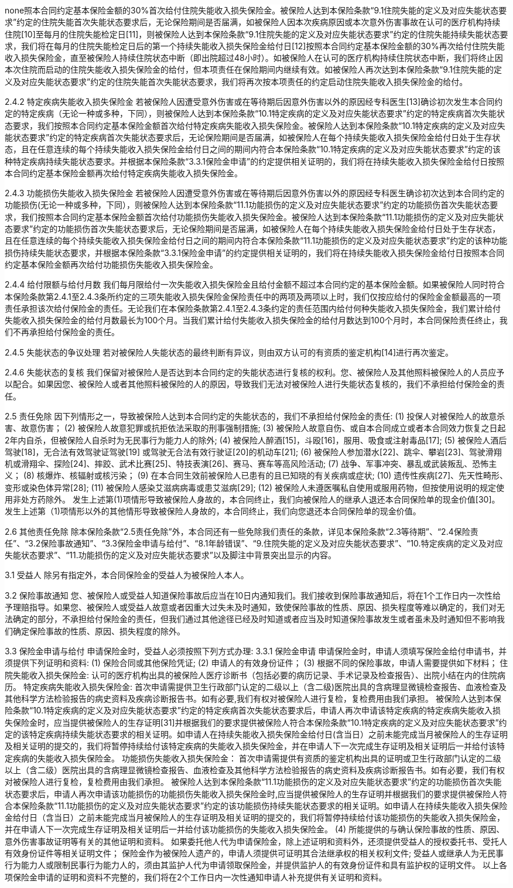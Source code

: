 none照本合同约定基本保险金额的30%首次给付住院失能收入损失保险金。被保险人达到本保险条款“9.1住院失能的定义及对应失能状态要求”约定的住院失能首次失能状态要求后，无论保险期间是否届满，如被保险人因本次疾病原因或本次意外伤害事故在认可的医疗机构持续住院[10]至每月的住院失能检定日[11]，则被保险人达到本保险条款“9.1住院失能的定义及对应失能状态要求”约定的住院失能持续失能状态要求，我们将在每月的住院失能检定日后的第一个持续失能收入损失保险金给付日[12]按照本合同约定基本保险金额的30%再次给付住院失能收入损失保险金，直至被保险人持续住院状态中断（即出院超过48小时）。如被保险人在认可的医疗机构持续住院状态中断，我们将终止因本次住院而启动的住院失能收入损失保险金的给付，但本项责任在保险期间内继续有效。如被保险人再次达到本保险条款“9.1住院失能的定义及对应失能状态要求”约定的住院失能首次失能状态要求，我们将再次按本项责任的约定启动住院失能收入损失保险金的给付。

2.4.2 特定疾病失能收入损失保险金 若被保险人因遭受意外伤害或在等待期后因意外伤害以外的原因经专科医生[13]确诊初次发生本合同约定的特定疾病（无论一种或多种，下同），则被保险人达到本保险条款“10.1特定疾病的定义及对应失能状态要求”约定的特定疾病首次失能状态要求，我们按照本合同约定基本保险金额首次给付特定疾病失能收入损失保险金。被保险人达到本保险条款“10.1特定疾病的定义及对应失能状态要求”约定的特定疾病首次失能状态要求后，无论保险期间是否届满，如被保险人在每个持续失能收入损失保险金给付日处于生存状态，且在任意连续的每个持续失能收入损失保险金给付日之间的期间内符合本保险条款“10.1特定疾病的定义及对应失能状态要求”约定的该种特定疾病持续失能状态要求。并根据本保险条款“3.3.1保险金申请”的约定提供相关证明的，我们将在持续失能收入损失保险金给付日按照本合同约定基本保险金额再次给付特定疾病失能收入损失保险金。

2.4.3 功能损伤失能收入损失保险金 若被保险人因遭受意外伤害或在等待期后因意外伤害以外的原因经专科医生确诊初次达到本合同约定的功能损伤(无论一种或多种，下同），则被保险人达到本保险条款“11.1功能损伤的定义及对应失能状态要求”约定的功能损伤首次失能状态要求，我们按照本合同约定基本保险金额首次给付功能损伤失能收入损失保险金。被保险人达到本保险条款“11.1功能损伤的定义及对应失能状态要求”约定的功能损伤首次失能状态要求后，无论保险期间是否届满，如被保险人在每个持续失能收入损失保险金给付日处于生存状态，且在任意连续的每个持续失能收入损失保险金给付日之间的期间内符合本保险条款“11.1功能损伤的定义及对应失能状态要求”约定的该种功能损伤持续失能状态要求，并根据本保险条款“3.3.1保险金申请”的约定提供相关证明的，我们将在持续失能收入损失保险金给付日按照本合同约定基本保险金额再次给付功能损伤失能收入损失保险金。

2.4.4 给付限额与给付月数 我们每月限给付一次失能收入损失保险金且给付金额不超过本合同约定的基本保险金额。如果被保险人同时符合本保险条款第2.4.1至2.4.3条所约定的三项失能收入损失保险金保险责任中的两项及两项以上时，我们仅按应给付的保险金金额最高的一项责任承担该次给付保险金的责任。无论我们在本保险条款第2.4.1至2.4.3条约定的责任范围内给付何种失能收入损失保险金，我们累计给付失能收入损失保险金的给付月数最长为100个月。当我们累计给付失能收入损失保险金的给付月数达到100个月时，本合同保险责任终止，我们不再承担给付保险金的责任。

2.4.5 失能状态的争议处理 若对被保险人失能状态的最终判断有异议，则由双方认可的有资质的鉴定机构[14]进行再次鉴定。

2.4.6 失能状态的复核 我们保留对被保险人是否达到本合同约定的失能状态进行复核的权利。您、被保险人及其他照料被保险人的人员应予以配合。如果因您、被保险人或者其他照料被保险的人的原因，导致我们无法对被保险人进行失能状态复核的，我们不承担给付保险金的责任。

2.5 责任免除 因下列情形之一，导致被保险人达到本合同约定的失能状态的，我们不承担给付保险金的责任: (1) 投保人对被保险人的故意杀害、故意伤害； (2) 被保险人故意犯罪或抗拒依法采取的刑事强制措施; (3) 被保险人故意自伤、或自本合同成立或者本合同效力恢复之日起2年内自杀，但被保险人自杀时为无民事行为能力人的除外; (4) 被保险人醉酒[15]，斗殴[16]，服用、吸食或注射毒品[17]; (5) 被保险人酒后驾驶[18]，无合法有效驾驶证驾驶[19] 或驾驶无合法有效行驶证[20]的机动车[21]; (6) 被保险人参加潜水[22]、跳伞、攀岩[23]、驾驶滑翔机或滑翔伞、探险[24]、摔跤、武术比赛[25]、特技表演[26]、赛马、赛车等高风险活动; (7) 战争、军事冲突、暴乱或武装叛乱、恐怖主义； (8) 核爆炸、核辐射或核污染； (9) 在本合同生效前被保险人已患有的且已知晓的有关疾病或症状; (10) 遗传性疾病[27]、先天性畸形、变形或染色体异常[28]; (11) 被保险人感染艾滋病病毒或患艾滋病[29]; (12) 被保险人未遵医嘱私自使用或服用药物，但按使用说明的规定使用非处方药除外。 发生上述第(1)项情形导致被保险人身故的，本合同终止，我们向被保险人的继承人退还本合同保险单的现金价值[30]。 发生上述第（1)项情形以外的其他情形导致被保险人身故的，本合同终止，我们向您退还本合同保险单的现金价值。

2.6 其他责任免除 除本保险条款“2.5责任免除”外，本合同还有一些免除我们责任的条款，详见本保险条款“2.3等待期”、“2.4保险责任”、“3.2保险事故通知”、“3.3保险金申请与给付”、“8.1年龄错误”、“9.住院失能的定义及对应失能状态要求”、“10.特定疾病的定义及对应失能状态要求”、“11.功能损伤的定义及对应失能状态要求”以及脚注中背景突出显示的内容。

3.1 受益人 除另有指定外，本合同保险金的受益人为被保险人本人。

3.2 保险事故通知 您、被保险人或受益人知道保险事故后应当在10日内通知我们。我们接收到保险事故通知后，将在1个工作日内一次性给予理赔指导。如果您、被保险人或受益人故意或者因重大过失未及时通知，致使保险事故的性质、原因、损失程度等难以确定的，我们对无法确定的部分，不承担给付保险金的责任，但我们通过其他途径已经及时知道或者应当及时知道保险事故发生或者虽未及时通知但不影响我们确定保险事故的性质、原因、损失程度的除外。

3.3 保险金申请与给付 申请保险金时，受益人必须按照下列方式办理: 3.3.1 保险金申请 申请保险金时，申请人须填写保险金给付申请书，并须提供下列证明和资料: (1) 保险合同或其他保险凭证; (2) 申请人的有效身份证件； (3) 根据不同的保险事故，申请人需要提供如下材料； 住院失能收入损失保险金: 认可的医疗机构出具的被保险人医疗诊断书（包括必要的病历记录、手术记录及检查报告）、出院小结在内的住院病历。 特定疾病失能收入损失保险金: 首次申请需提供卫生行政部门认定的二级以上（含二级)医院出具的含病理显微镜检查报告、血液检查及其他科学方法检验报告的病史资料及疾病诊断报告书。如有必要,我们有权对被保险人进行复检，复检费用由我们承担。 被保险人达到本保险条款“10.1特定疾病的定义及对应失能状态要求”约定的特定疾病首次失能状态要求后，申请人再次申请该特定疾病的特定疾病失能收入损失保险金时，应当提供被保险人的生存证明[31]并根据我们的要求提供被保险人符合本保险条款“10.1特定疾病的定义及对应失能状态要求”约定的该特定疾病持续失能状态要求的相关证明。如申请人在持续失能收入损失保险金给付日(含当日）之前未能完成当月被保险人的生存证明及相关证明的提交的，我们将暂停持续给付该特定疾病的失能收入损失保险金，并在申请人下一次完成生存证明及相关证明后一并给付该特定疾病的失能收入损失保险金。 功能损伤失能收入损失保险金： 首次申请需提供有资质的鉴定机构出具的证明或卫生行政部门认定的二级以上（含二级）医院出具的含病理显微镜检查报告、血液检查及其他科学方法检验报告的病史资料及疾病诊断报告书。如有必要，我们有权对被保险人进行复检，复检费用由我们承担。 被保险人达到本保险条款“11.1功能损伤的定义及对应失能状态要求”约定的功能损伤首次失能状态要求后，申请人再次申请该功能损伤的功能损伤失能收入损失保险金时,应当提供被保险人的生存证明并根据我们的要求提供被保险人符合本保险条款“11.1功能损伤的定义及对应失能状态要求”约定的该功能损伤持续失能状态要求的相关证明。如申请人在持续失能收入损失保险金给付日（含当日）之前未能完成当月被保险人的生存证明及相关证明的提交的，我们将暂停持续给付该功能损伤的失能收入损失保险金，并在申请人下一次完成生存证明及相关证明后一并给付该功能损伤的失能收入损失保险金。 (4) 所能提供的与确认保险事故的性质、原因、意外伤害事故证明等有关的其他证明和资料。 如果委托他人代为申请保险金，除上述证明和资料外，还须提供受益人的授权委托书、受托人有效身份证件等相关证明文件； 保险金作为被保险人遗产的，申请人须提供可证明其合法继承权的相关权利文件; 受益人或继承人为无民事行为能力人或限制民事行为能力人的，须由其监护人代为申请领取保险金，并提供监护人的有效身份证件和具有监护权的证明文件。 以上各项保险金申请的证明和资料不完整的，我们将在2个工作日内一次性通知申请人补充提供有关证明和资料。
